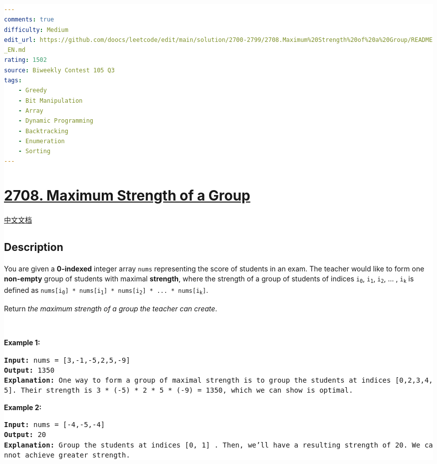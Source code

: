 ```yaml
---
comments: true
difficulty: Medium
edit_url: https://github.com/doocs/leetcode/edit/main/solution/2700-2799/2708.Maximum%20Strength%20of%20a%20Group/README_EN.md
rating: 1502
source: Biweekly Contest 105 Q3
tags:
    - Greedy
    - Bit Manipulation
    - Array
    - Dynamic Programming
    - Backtracking
    - Enumeration
    - Sorting
---
```




# [2708. Maximum Strength of a Group](https://leetcode.com/problems/maximum-strength-of-a-group)

[中文文档](/solution/2700-2799/2708.Maximum%20Strength%20of%20a%20Group/README.md)

## Description

<p>You are given a <strong>0-indexed</strong> integer array <code>nums</code> representing the score of students in an exam. The teacher would like to form one <strong>non-empty</strong> group of students with maximal <strong>strength</strong>, where the strength of a group of students of indices <code>i<sub>0</sub></code>, <code>i<sub>1</sub></code>, <code>i<sub>2</sub></code>, ... , <code>i<sub>k</sub></code> is defined as <code>nums[i<sub>0</sub>] * nums[i<sub>1</sub>] * nums[i<sub>2</sub>] * ... * nums[i<sub>k</sub>​]</code>.</p>

<p>Return <em>the maximum strength of a group the teacher can create</em>.</p>

<p>&nbsp;</p>
<p><strong class="example">Example 1:</strong></p>

<pre>
<strong>Input:</strong> nums = [3,-1,-5,2,5,-9]
<strong>Output:</strong> 1350
<strong>Explanation:</strong> One way to form a group of maximal strength is to group the students at indices [0,2,3,4,5]. Their strength is 3 * (-5) * 2 * 5 * (-9) = 1350, which we can show is optimal.
</pre>

<p><strong class="example">Example 2:</strong></p>

<pre>
<strong>Input:</strong> nums = [-4,-5,-4]
<strong>Output:</strong> 20
<strong>Explanation:</strong> Group the students at indices [0, 1] . Then, we&rsquo;ll have a resulting strength of 20. We cannot achieve greater strength.
</pre>
